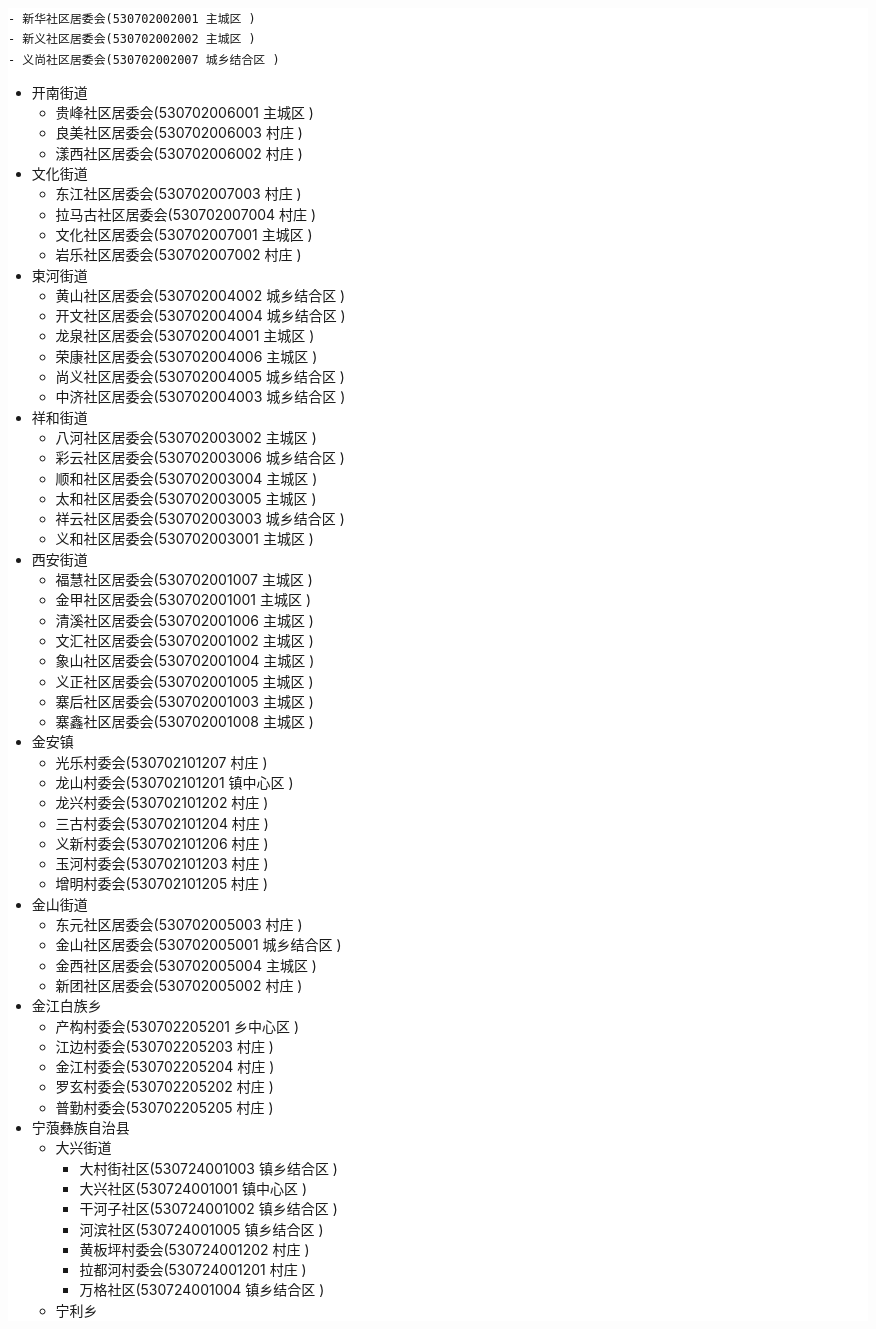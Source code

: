     - 新华社区居委会(530702002001 主城区 )
    - 新义社区居委会(530702002002 主城区 )
    - 义尚社区居委会(530702002007 城乡结合区 )
  - 开南街道
    - 贵峰社区居委会(530702006001 主城区 )
    - 良美社区居委会(530702006003 村庄 )
    - 漾西社区居委会(530702006002 村庄 )
  - 文化街道
    - 东江社区居委会(530702007003 村庄 )
    - 拉马古社区居委会(530702007004 村庄 )
    - 文化社区居委会(530702007001 主城区 )
    - 岩乐社区居委会(530702007002 村庄 )
  - 束河街道
    - 黄山社区居委会(530702004002 城乡结合区 )
    - 开文社区居委会(530702004004 城乡结合区 )
    - 龙泉社区居委会(530702004001 主城区 )
    - 荣康社区居委会(530702004006 主城区 )
    - 尚义社区居委会(530702004005 城乡结合区 )
    - 中济社区居委会(530702004003 城乡结合区 )
  - 祥和街道
    - 八河社区居委会(530702003002 主城区 )
    - 彩云社区居委会(530702003006 城乡结合区 )
    - 顺和社区居委会(530702003004 主城区 )
    - 太和社区居委会(530702003005 主城区 )
    - 祥云社区居委会(530702003003 城乡结合区 )
    - 义和社区居委会(530702003001 主城区 )
  - 西安街道
    - 福慧社区居委会(530702001007 主城区 )
    - 金甲社区居委会(530702001001 主城区 )
    - 清溪社区居委会(530702001006 主城区 )
    - 文汇社区居委会(530702001002 主城区 )
    - 象山社区居委会(530702001004 主城区 )
    - 义正社区居委会(530702001005 主城区 )
    - 寨后社区居委会(530702001003 主城区 )
    - 寨鑫社区居委会(530702001008 主城区 )
  - 金安镇
    - 光乐村委会(530702101207 村庄 )
    - 龙山村委会(530702101201 镇中心区 )
    - 龙兴村委会(530702101202 村庄 )
    - 三古村委会(530702101204 村庄 )
    - 义新村委会(530702101206 村庄 )
    - 玉河村委会(530702101203 村庄 )
    - 增明村委会(530702101205 村庄 )
  - 金山街道
    - 东元社区居委会(530702005003 村庄 )
    - 金山社区居委会(530702005001 城乡结合区 )
    - 金西社区居委会(530702005004 主城区 )
    - 新团社区居委会(530702005002 村庄 )
  - 金江白族乡
    - 产构村委会(530702205201 乡中心区 )
    - 江边村委会(530702205203 村庄 )
    - 金江村委会(530702205204 村庄 )
    - 罗玄村委会(530702205202 村庄 )
    - 普勤村委会(530702205205 村庄 )
- 宁蒗彝族自治县
  - 大兴街道
    - 大村街社区(530724001003 镇乡结合区 )
    - 大兴社区(530724001001 镇中心区 )
    - 干河子社区(530724001002 镇乡结合区 )
    - 河滨社区(530724001005 镇乡结合区 )
    - 黄板坪村委会(530724001202 村庄 )
    - 拉都河村委会(530724001201 村庄 )
    - 万格社区(530724001004 镇乡结合区 )
  - 宁利乡